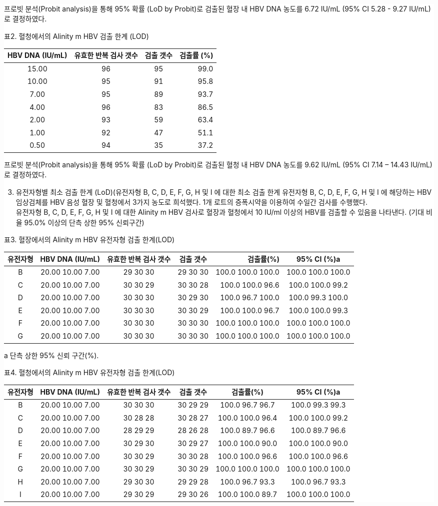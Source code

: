 프로빗 분석(Probit analysis)을 통해 95% 확률 (LoD by Probit)로 검출된 혈장 내 HBV DNA 농도를 6.72 IU/mL (95% CI 5.28 - 9.27 IU/mL)로 결정하였다. 

표2. 혈청에서의 Alinity m HBV 검출 한계 (LOD) 

| HBV DNA  (IU/mL)  | 유효한 반복  검사 갯수 | 검출 갯수   |  검출률 (%) |
|:-----------------:|:----------------------:|:-----------:|------------:|
|       15.00       |  96                    |      95     |     99.0    |
|       10.00       |  95                    |      91     |     95.8    |
|        7.00       |  95                    |      89     |     93.7    |
|        4.00       |  96                    |      83     |     86.5    |
|        2.00       |  93                    |      59     |     63.4    |
|        1.00       |  92                    |      47     |     51.1    |
|        0.50       |  94                    |      35     |     37.2    |

프로빗 분석(Probit analysis)을 통해 95% 확률 (LoD by Probit)로 검출된 혈청 내 HBV DNA 농도를 9.62 IU/mL (95% CI 7.14 – 14.43 IU/mL)로 결정하였다.

3. 유전자형별 최소 검출 한계 (LoD)(유전자형 B, C, D, E, F, G, H 및 I 에 대한 최소 검출 한계 
유전자형 B, C, D, E, F, G, H 및 I 에 해당하는 HBV 임상검체를 HBV 음성 혈장 및 혈청에서 3가지 농도로 희석했다. 1개 로트의 증폭시약을 이용하여 수일간 검사를 수행했다.  
유전자형 B, C, D, E, F, G, H 및 I 에 대한 Alinity m HBV 검사로 혈장과 혈청에서 10 IU/ml 이상의 HBV를 검출할 수 있음을 나타낸다. (기대 비율 95.0% 이상의 단측 상한 95% 신뢰구간)

표3. 혈장에서의 Alinity m HBV 유전자형 검출 한계(LOD)

| 유전자형 | HBV  DNA  (IU/mL)  | 유효한  반복 검사  갯수   | 검출 갯수     |             검출률(%) |     95% CI  (%)a      |
|:--------:|:------------------:|:-------------------------:|:-------------:|----------------------:|:---------------------:|
|     B    |  20.00 10.00 7.00  |        29 30   30         |  29 30   30   | 100.0 100.0   100.0   |  100.0 100.0   100.0  |
|     C    |  20.00 10.00 7.00  |        30 30   29         |  30 30   28   |  100.0 100.0   96.6   |  100.0 100.0   99.2   |
|     D    |  20.00 10.00 7.00  |        30 30   30         |  30 29   30   |  100.0 96.7   100.0   |  100.0 99.3   100.0   |
|     E    |  20.00 10.00 7.00  |        30 30   30         |  30 30   29   |  100.0 100.0   96.7   |  100.0 100.0   99.3   |
|     F    |  20.00 10.00 7.00  |        30 30   30         |  30 30   30   | 100.0 100.0   100.0   | 100.0 100.0   100.0   |
|     G    |  20.00 10.00 7.00  |        30 30   30         |  30 30   30   | 100.0 100.0   100.0   | 100.0 100.0   100.0   |
 

a 단측 상한 95% 신뢰 구간(%).
                    
표4. 혈청에서의 Alinity m HBV 유전자형 검출 한계(LOD)

| 유전자형   | HBV  DNA  (IU/mL) | 유효한  반복 검사  갯수   | 검출 갯수     |        검출률(%)      |     95% CI  (%)a      |
|:----------:|:-----------------:|:-------------------------:|:-------------:|:---------------------:|:---------------------:|
|      B     |  20.00 10.00 7.00 |        30 30   30         |  30 29   29   |  100.0 96.7   96.7    |  100.0 99.3   99.3    |
|      C     |  20.00 10.00 7.00 |        30 28   28         |  30 28   27   |  100.0 100.0   96.4   |  100.0 100.0   99.2   |
|      D     |  20.00 10.00 7.00 |        28 29   29         |  28 26   28   |  100.0 89.7   96.6    |  100.0 89.7   96.6    |
|      E     |  20.00 10.00 7.00 |         30 29 30          |   30 29 27    |   100.0 100.0 90.0    |   100.0 100.0 90.0    |
|      F     |  20.00 10.00 7.00 |        30 30   29         |  30 30   28   |  100.0 100.0   96.6   |  100.0 100.0   96.6   |
|      G     |  20.00 10.00 7.00 |        30 30   29         |  30 30   29   | 100.0 100.0   100.0   | 100.0 100.0   100.0   |
|      H     |  20.00 10.00 7.00 |        29 30   30         |  29 29   28   |  100.0 96.7   93.3    |  100.0 96.7   93.3    |
|         I  |  20.00 10.00 7.00 |        29 30   29         |  29 30   26   |  100.0 100.0   89.7   | 100.0 100.0   100.0   |
